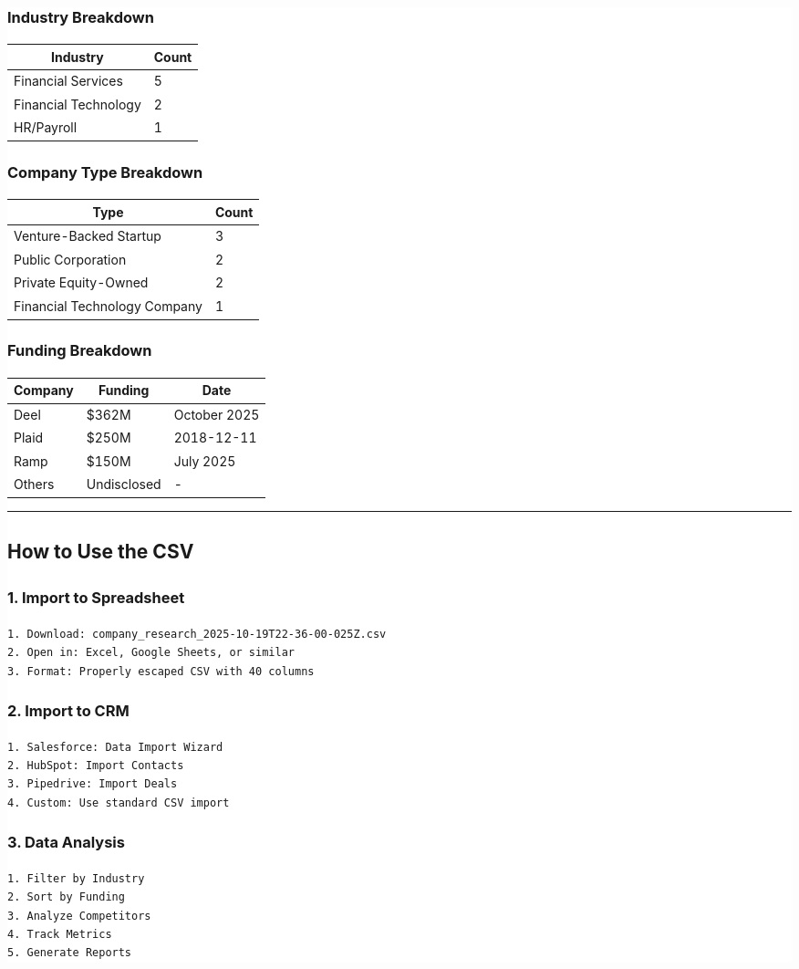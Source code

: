 ### Industry Breakdown
| Industry | Count |
|----------|-------|
| Financial Services | 5 |
| Financial Technology | 2 |
| HR/Payroll | 1 |

### Company Type Breakdown
| Type | Count |
|------|-------|
| Venture-Backed Startup | 3 |
| Public Corporation | 2 |
| Private Equity-Owned | 2 |
| Financial Technology Company | 1 |

### Funding Breakdown
| Company | Funding | Date |
|---------|---------|------|
| Deel | $362M | October 2025 |
| Plaid | $250M | 2018-12-11 |
| Ramp | $150M | July 2025 |
| Others | Undisclosed | - |

---

## How to Use the CSV

### 1. Import to Spreadsheet
```
1. Download: company_research_2025-10-19T22-36-00-025Z.csv
2. Open in: Excel, Google Sheets, or similar
3. Format: Properly escaped CSV with 40 columns
```

### 2. Import to CRM
```
1. Salesforce: Data Import Wizard
2. HubSpot: Import Contacts
3. Pipedrive: Import Deals
4. Custom: Use standard CSV import
```

### 3. Data Analysis
```
1. Filter by Industry
2. Sort by Funding
3. Analyze Competitors
4. Track Metrics
5. Generate Reports
```
